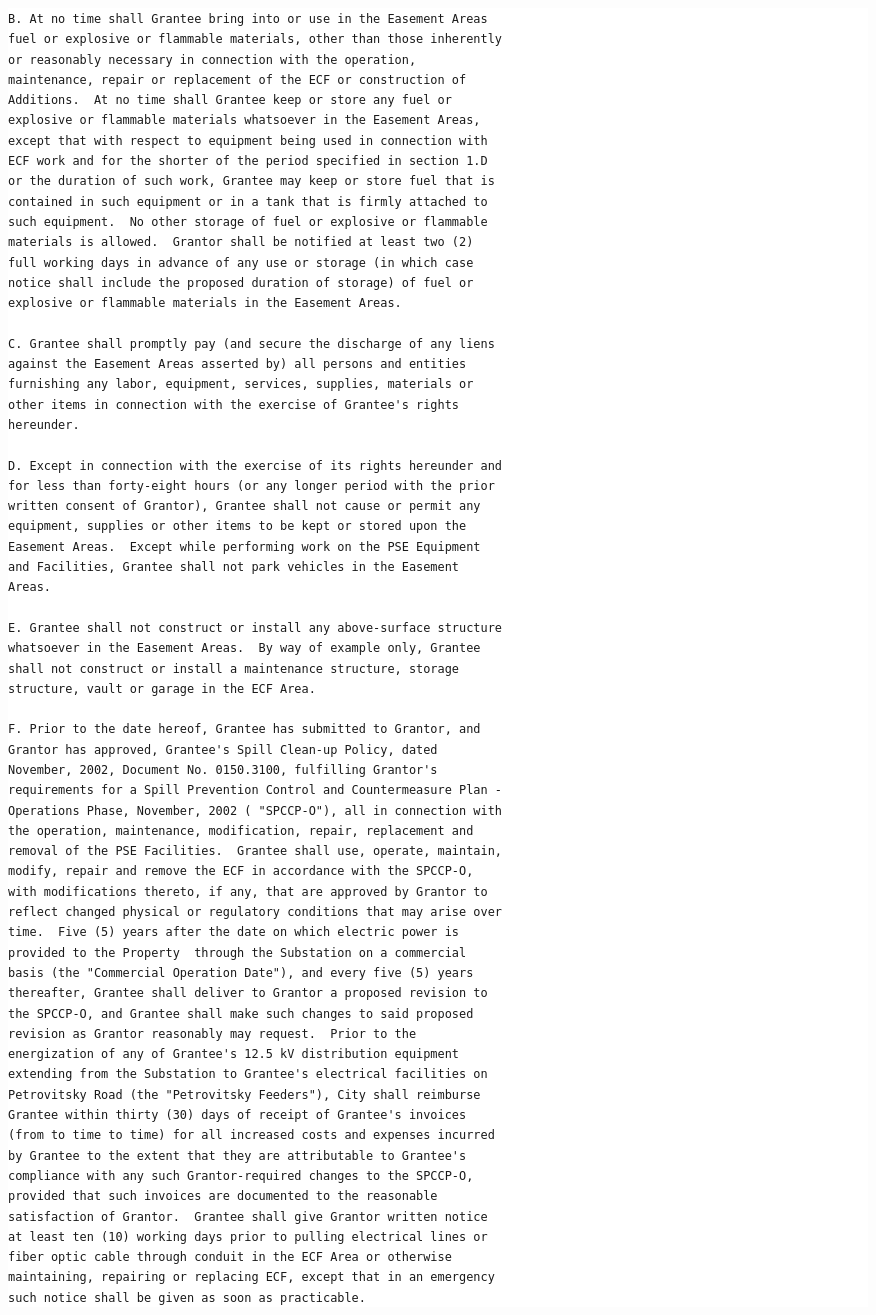     B. At no time shall Grantee bring into or use in the Easement Areas  
    fuel or explosive or flammable materials, other than those inherently  
    or reasonably necessary in connection with the operation,  
    maintenance, repair or replacement of the ECF or construction of  
    Additions.  At no time shall Grantee keep or store any fuel or  
    explosive or flammable materials whatsoever in the Easement Areas,  
    except that with respect to equipment being used in connection with  
    ECF work and for the shorter of the period specified in section 1.D  
    or the duration of such work, Grantee may keep or store fuel that is  
    contained in such equipment or in a tank that is firmly attached to  
    such equipment.  No other storage of fuel or explosive or flammable  
    materials is allowed.  Grantor shall be notified at least two (2)  
    full working days in advance of any use or storage (in which case  
    notice shall include the proposed duration of storage) of fuel or  
    explosive or flammable materials in the Easement Areas.  
  
    C. Grantee shall promptly pay (and secure the discharge of any liens  
    against the Easement Areas asserted by) all persons and entities  
    furnishing any labor, equipment, services, supplies, materials or  
    other items in connection with the exercise of Grantee's rights  
    hereunder.  
  
    D. Except in connection with the exercise of its rights hereunder and  
    for less than forty-eight hours (or any longer period with the prior  
    written consent of Grantor), Grantee shall not cause or permit any  
    equipment, supplies or other items to be kept or stored upon the  
    Easement Areas.  Except while performing work on the PSE Equipment  
    and Facilities, Grantee shall not park vehicles in the Easement  
    Areas.  
  
    E. Grantee shall not construct or install any above-surface structure  
    whatsoever in the Easement Areas.  By way of example only, Grantee  
    shall not construct or install a maintenance structure, storage  
    structure, vault or garage in the ECF Area.  
  
    F. Prior to the date hereof, Grantee has submitted to Grantor, and  
    Grantor has approved, Grantee's Spill Clean-up Policy, dated  
    November, 2002, Document No. 0150.3100, fulfilling Grantor's  
    requirements for a Spill Prevention Control and Countermeasure Plan -  
    Operations Phase, November, 2002 ( "SPCCP-O"), all in connection with  
    the operation, maintenance, modification, repair, replacement and  
    removal of the PSE Facilities.  Grantee shall use, operate, maintain,  
    modify, repair and remove the ECF in accordance with the SPCCP-O,  
    with modifications thereto, if any, that are approved by Grantor to  
    reflect changed physical or regulatory conditions that may arise over  
    time.  Five (5) years after the date on which electric power is  
    provided to the Property  through the Substation on a commercial  
    basis (the "Commercial Operation Date"), and every five (5) years  
    thereafter, Grantee shall deliver to Grantor a proposed revision to  
    the SPCCP-O, and Grantee shall make such changes to said proposed  
    revision as Grantor reasonably may request.  Prior to the  
    energization of any of Grantee's 12.5 kV distribution equipment  
    extending from the Substation to Grantee's electrical facilities on  
    Petrovitsky Road (the "Petrovitsky Feeders"), City shall reimburse  
    Grantee within thirty (30) days of receipt of Grantee's invoices  
    (from to time to time) for all increased costs and expenses incurred  
    by Grantee to the extent that they are attributable to Grantee's  
    compliance with any such Grantor-required changes to the SPCCP-O,  
    provided that such invoices are documented to the reasonable  
    satisfaction of Grantor.  Grantee shall give Grantor written notice  
    at least ten (10) working days prior to pulling electrical lines or  
    fiber optic cable through conduit in the ECF Area or otherwise  
    maintaining, repairing or replacing ECF, except that in an emergency  
    such notice shall be given as soon as practicable.  
  